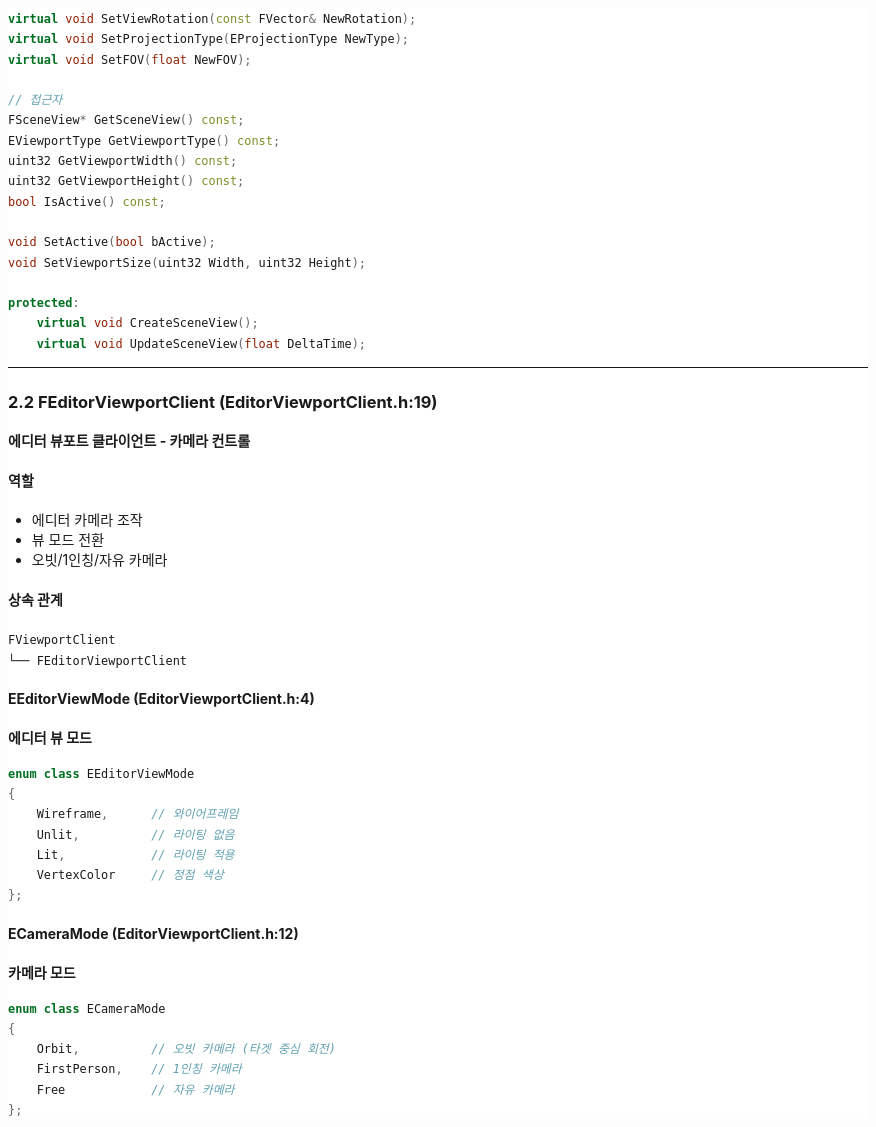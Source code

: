 ```cpp
virtual void SetViewRotation(const FVector& NewRotation);
virtual void SetProjectionType(EProjectionType NewType);
virtual void SetFOV(float NewFOV);

// 접근자
FSceneView* GetSceneView() const;
EViewportType GetViewportType() const;
uint32 GetViewportWidth() const;
uint32 GetViewportHeight() const;
bool IsActive() const;

void SetActive(bool bActive);
void SetViewportSize(uint32 Width, uint32 Height);

protected:
    virtual void CreateSceneView();
    virtual void UpdateSceneView(float DeltaTime);
```

---

### 2.2 FEditorViewportClient (EditorViewportClient.h:19)
**에디터 뷰포트 클라이언트 - 카메라 컨트롤**

#### 역할
- 에디터 카메라 조작
- 뷰 모드 전환
- 오빗/1인칭/자유 카메라

#### 상속 관계
```
FViewportClient
└── FEditorViewportClient
```

#### EEditorViewMode (EditorViewportClient.h:4)
**에디터 뷰 모드**

```cpp
enum class EEditorViewMode
{
    Wireframe,      // 와이어프레임
    Unlit,          // 라이팅 없음
    Lit,            // 라이팅 적용
    VertexColor     // 정점 색상
};
```

#### ECameraMode (EditorViewportClient.h:12)
**카메라 모드**

```cpp
enum class ECameraMode
{
    Orbit,          // 오빗 카메라 (타겟 중심 회전)
    FirstPerson,    // 1인칭 카메라
    Free            // 자유 카메라
};
```

